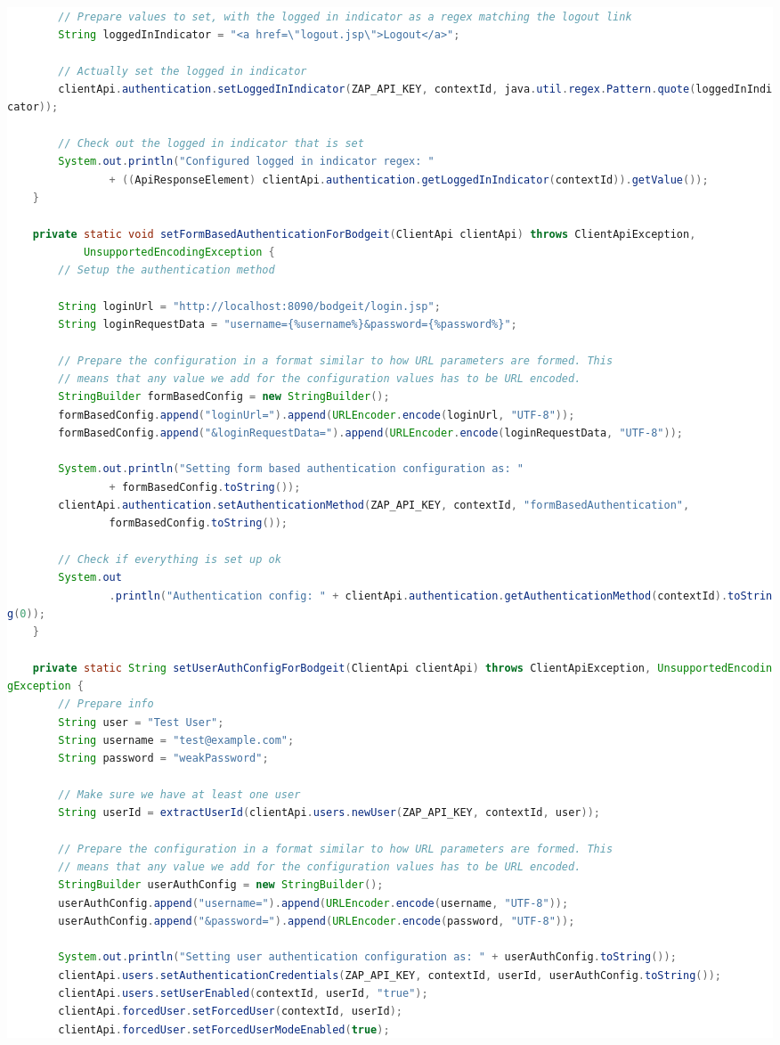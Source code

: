 ```java
        // Prepare values to set, with the logged in indicator as a regex matching the logout link
        String loggedInIndicator = "<a href=\"logout.jsp\">Logout</a>";

        // Actually set the logged in indicator
        clientApi.authentication.setLoggedInIndicator(ZAP_API_KEY, contextId, java.util.regex.Pattern.quote(loggedInIndicator));

        // Check out the logged in indicator that is set
        System.out.println("Configured logged in indicator regex: "
                + ((ApiResponseElement) clientApi.authentication.getLoggedInIndicator(contextId)).getValue());
    }

    private static void setFormBasedAuthenticationForBodgeit(ClientApi clientApi) throws ClientApiException,
            UnsupportedEncodingException {
        // Setup the authentication method

        String loginUrl = "http://localhost:8090/bodgeit/login.jsp";
        String loginRequestData = "username={%username%}&password={%password%}";

        // Prepare the configuration in a format similar to how URL parameters are formed. This
        // means that any value we add for the configuration values has to be URL encoded.
        StringBuilder formBasedConfig = new StringBuilder();
        formBasedConfig.append("loginUrl=").append(URLEncoder.encode(loginUrl, "UTF-8"));
        formBasedConfig.append("&loginRequestData=").append(URLEncoder.encode(loginRequestData, "UTF-8"));

        System.out.println("Setting form based authentication configuration as: "
                + formBasedConfig.toString());
        clientApi.authentication.setAuthenticationMethod(ZAP_API_KEY, contextId, "formBasedAuthentication",
                formBasedConfig.toString());

        // Check if everything is set up ok
        System.out
                .println("Authentication config: " + clientApi.authentication.getAuthenticationMethod(contextId).toString(0));
    }

    private static String setUserAuthConfigForBodgeit(ClientApi clientApi) throws ClientApiException, UnsupportedEncodingException {
        // Prepare info
        String user = "Test User";
        String username = "test@example.com";
        String password = "weakPassword";

        // Make sure we have at least one user
        String userId = extractUserId(clientApi.users.newUser(ZAP_API_KEY, contextId, user));

        // Prepare the configuration in a format similar to how URL parameters are formed. This
        // means that any value we add for the configuration values has to be URL encoded.
        StringBuilder userAuthConfig = new StringBuilder();
        userAuthConfig.append("username=").append(URLEncoder.encode(username, "UTF-8"));
        userAuthConfig.append("&password=").append(URLEncoder.encode(password, "UTF-8"));

        System.out.println("Setting user authentication configuration as: " + userAuthConfig.toString());
        clientApi.users.setAuthenticationCredentials(ZAP_API_KEY, contextId, userId, userAuthConfig.toString());
        clientApi.users.setUserEnabled(contextId, userId, "true");
        clientApi.forcedUser.setForcedUser(contextId, userId);
        clientApi.forcedUser.setForcedUserModeEnabled(true);
```